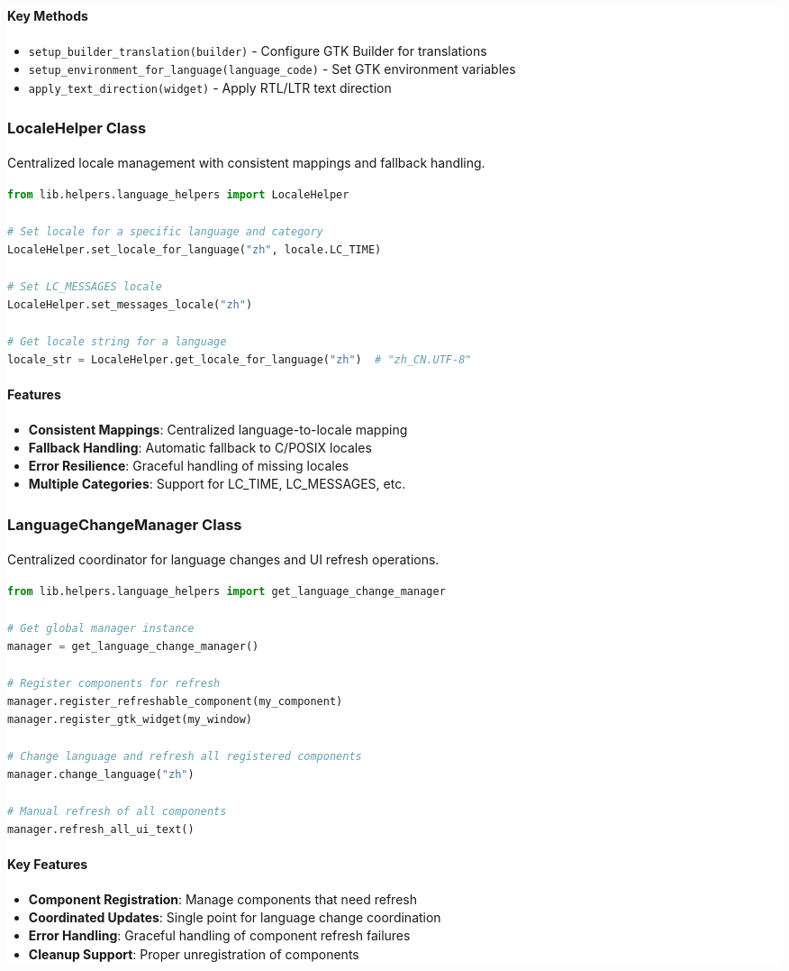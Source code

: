 #### Key Methods

- `setup_builder_translation(builder)` - Configure GTK Builder for translations
- `setup_environment_for_language(language_code)` - Set GTK environment variables
- `apply_text_direction(widget)` - Apply RTL/LTR text direction

### LocaleHelper Class

Centralized locale management with consistent mappings and fallback handling.

```python
from lib.helpers.language_helpers import LocaleHelper

# Set locale for a specific language and category
LocaleHelper.set_locale_for_language("zh", locale.LC_TIME)

# Set LC_MESSAGES locale
LocaleHelper.set_messages_locale("zh")

# Get locale string for a language
locale_str = LocaleHelper.get_locale_for_language("zh")  # "zh_CN.UTF-8"
```

#### Features

- **Consistent Mappings**: Centralized language-to-locale mapping
- **Fallback Handling**: Automatic fallback to C/POSIX locales
- **Error Resilience**: Graceful handling of missing locales
- **Multiple Categories**: Support for LC_TIME, LC_MESSAGES, etc.

### LanguageChangeManager Class

Centralized coordinator for language changes and UI refresh operations.

```python
from lib.helpers.language_helpers import get_language_change_manager

# Get global manager instance
manager = get_language_change_manager()

# Register components for refresh
manager.register_refreshable_component(my_component)
manager.register_gtk_widget(my_window)

# Change language and refresh all registered components
manager.change_language("zh")

# Manual refresh of all components
manager.refresh_all_ui_text()
```

#### Key Features

- **Component Registration**: Manage components that need refresh
- **Coordinated Updates**: Single point for language change coordination
- **Error Handling**: Graceful handling of component refresh failures
- **Cleanup Support**: Proper unregistration of components

